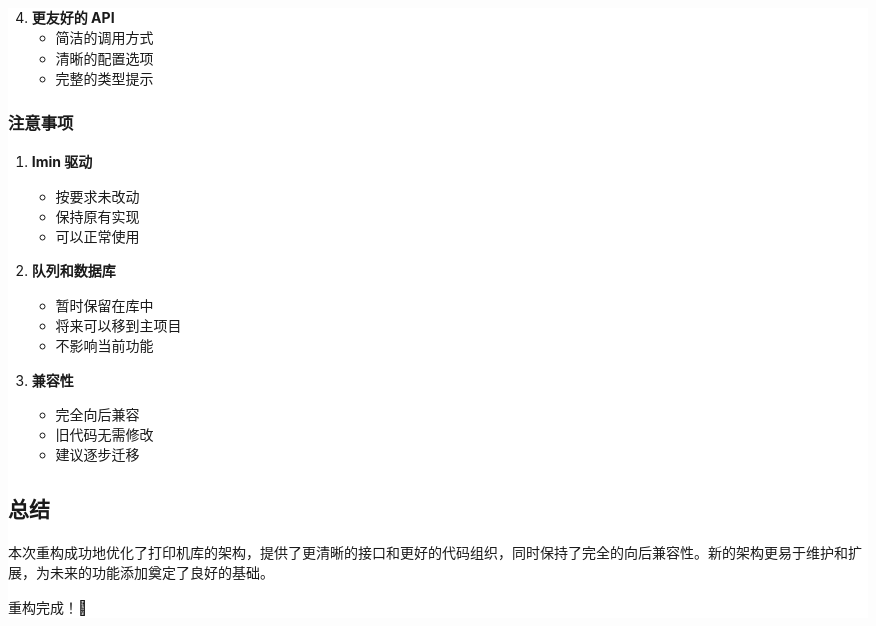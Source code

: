 4. **更友好的 API**
   - 简洁的调用方式
   - 清晰的配置选项
   - 完整的类型提示

### 注意事项

1. **Imin 驱动**
   - 按要求未改动
   - 保持原有实现
   - 可以正常使用

2. **队列和数据库**
   - 暂时保留在库中
   - 将来可以移到主项目
   - 不影响当前功能

3. **兼容性**
   - 完全向后兼容
   - 旧代码无需修改
   - 建议逐步迁移

## 总结

本次重构成功地优化了打印机库的架构，提供了更清晰的接口和更好的代码组织，同时保持了完全的向后兼容性。新的架构更易于维护和扩展，为未来的功能添加奠定了良好的基础。

重构完成！🎉


